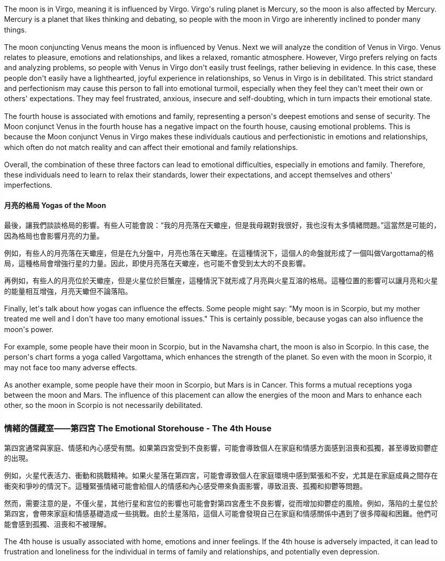 The moon is in Virgo, meaning it is influenced by Virgo. Virgo's ruling planet is Mercury, so the moon is also affected by Mercury. Mercury is a planet that likes thinking and debating, so people with the moon in Virgo are inherently inclined to ponder many things.

The moon conjuncting Venus means the moon is influenced by Venus. Next we will analyze the condition of Venus in Virgo. Venus relates to pleasure, emotions and relationships, and likes a relaxed, romantic atmosphere. However, Virgo prefers relying on facts and analyzing problems, so people with Venus in Virgo don't easily trust feelings, rather believing in evidence. In this case, these people don't easily have a lighthearted, joyful experience in relationships, so Venus in Virgo is in debilitated. This strict standard and perfectionism may cause this person to fall into emotional turmoil, especially when they feel they can't meet their own or others' expectations. They may feel frustrated, anxious, insecure and self-doubting, which in turn impacts their emotional state.

The fourth house is associated with emotions and family, representing a person's deepest emotions and sense of security. The Moon conjunct Venus in the fourth house has a negative impact on the fourth house, causing emotional problems. This is because the Moon conjunct Venus in Virgo makes these individuals cautious and perfectionistic in emotions and relationships, which often do not match reality and can affect their emotional and family relationships.

Overall, the combination of these three factors can lead to emotional difficulties, especially in emotions and family. Therefore, these individuals need to learn to relax their standards, lower their expectations, and accept themselves and others' imperfections.

#### 月亮的格局 Yogas of the Moon
最後，讓我們談談格局的影響。有些人可能會說：“我的月亮落在天蠍座，但是我母親對我很好，我也沒有太多情緒問題。”這當然是可能的，因為格局也會影響月亮的力量。

例如，有些人的月亮落在天蠍座，但是在九分盤中，月亮也落在天蠍座。在這種情況下，這個人的命盤就形成了一個叫做Vargottama的格局，這種格局會增強行星的力量。因此，即使月亮落在天蠍座，也可能不會受到太大的不良影響。

再例如，有些人的月亮位於天蠍座，但是火星位於巨蟹座，這種情況下就形成了月亮與火星互溶的格局。這種位置的影響可以讓月亮和火星的能量相互增強，月亮天蠍但不論落陷。

Finally, let's talk about how yogas can influence the effects. Some people might say: "My moon is in Scorpio, but my mother treated me well and I don't have too many emotional issues." This is certainly possible, because yogas can also influence the moon's power. 

For example, some people have their moon in Scorpio, but in the Navamsha chart, the moon is also in Scorpio. In this case, the person's chart forms a yoga called Vargottama, which enhances the strength of the planet. So even with the moon in Scorpio, it may not face too many adverse effects.

As another example, some people have their moon in Scorpio, but Mars is in Cancer. This forms a mutual receptions yoga between the moon and Mars. The influence of this placement can allow the energies of the moon and Mars to enhance each other, so the moon in Scorpio is not necessarily debilitated.

### 情緒的儲藏室——第四宮 The Emotional Storehouse - The 4th House

第四宮通常與家庭、情感和內心感受有關。如果第四宮受到不良影響，可能會導致個人在家庭和情感方面感到沮喪和孤獨，甚至導致抑鬱症的出現。

例如，火星代表活力、衝動和挑戰精神。如果火星落在第四宮，可能會導致個人在家庭環境中感到緊張和不安，尤其是在家庭成員之間存在衝突和爭吵的情況下。這種緊張情緒可能會給個人的情感和內心感受帶來負面影響，導致沮喪、孤獨和抑鬱等問題。

然而，需要注意的是，不僅火星，其他行星和宮位的影響也可能會對第四宮產生不良影響，從而增加抑鬱症的風險。例如，落陷的土星位於第四宮，會帶來家庭和情感基礎造成一些挑戰。由於土星落陷，這個人可能會發現自己在家庭和情感關係中遇到了很多障礙和困難。他們可能會感到孤獨、沮喪和不被理解。

The 4th house is usually associated with home, emotions and inner feelings. If the 4th house is adversely impacted, it can lead to frustration and loneliness for the individual in terms of family and relationships, and potentially even depression.
